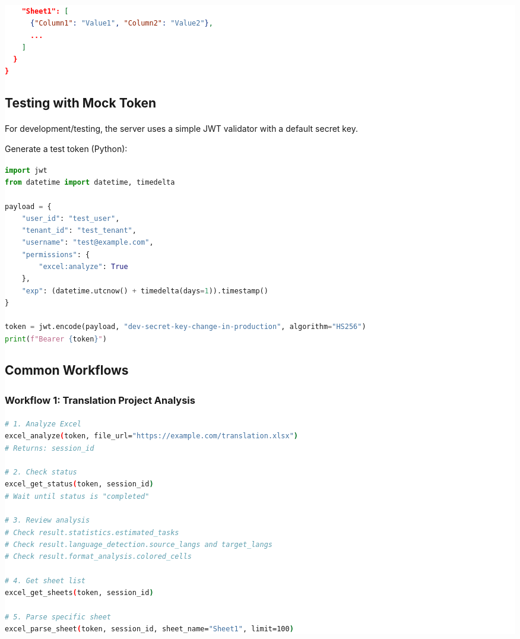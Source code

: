 ```json
    "Sheet1": [
      {"Column1": "Value1", "Column2": "Value2"},
      ...
    ]
  }
}
```

## Testing with Mock Token

For development/testing, the server uses a simple JWT validator with a default secret key.

Generate a test token (Python):

```python
import jwt
from datetime import datetime, timedelta

payload = {
    "user_id": "test_user",
    "tenant_id": "test_tenant",
    "username": "test@example.com",
    "permissions": {
        "excel:analyze": True
    },
    "exp": (datetime.utcnow() + timedelta(days=1)).timestamp()
}

token = jwt.encode(payload, "dev-secret-key-change-in-production", algorithm="HS256")
print(f"Bearer {token}")
```

## Common Workflows

### Workflow 1: Translation Project Analysis

```bash
# 1. Analyze Excel
excel_analyze(token, file_url="https://example.com/translation.xlsx")
# Returns: session_id

# 2. Check status
excel_get_status(token, session_id)
# Wait until status is "completed"

# 3. Review analysis
# Check result.statistics.estimated_tasks
# Check result.language_detection.source_langs and target_langs
# Check result.format_analysis.colored_cells

# 4. Get sheet list
excel_get_sheets(token, session_id)

# 5. Parse specific sheet
excel_parse_sheet(token, session_id, sheet_name="Sheet1", limit=100)
```
